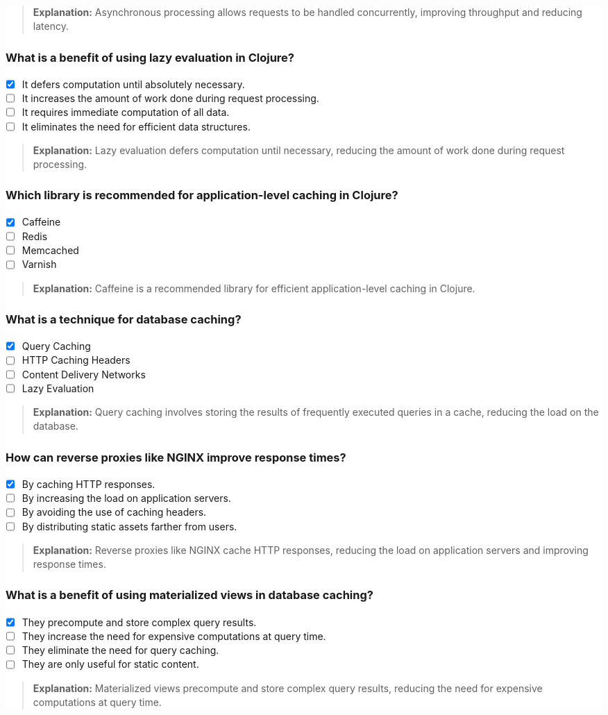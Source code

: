 > **Explanation:** Asynchronous processing allows requests to be handled concurrently, improving throughput and reducing latency.

### What is a benefit of using lazy evaluation in Clojure?

- [x] It defers computation until absolutely necessary.
- [ ] It increases the amount of work done during request processing.
- [ ] It requires immediate computation of all data.
- [ ] It eliminates the need for efficient data structures.

> **Explanation:** Lazy evaluation defers computation until necessary, reducing the amount of work done during request processing.

### Which library is recommended for application-level caching in Clojure?

- [x] Caffeine
- [ ] Redis
- [ ] Memcached
- [ ] Varnish

> **Explanation:** Caffeine is a recommended library for efficient application-level caching in Clojure.

### What is a technique for database caching?

- [x] Query Caching
- [ ] HTTP Caching Headers
- [ ] Content Delivery Networks
- [ ] Lazy Evaluation

> **Explanation:** Query caching involves storing the results of frequently executed queries in a cache, reducing the load on the database.

### How can reverse proxies like NGINX improve response times?

- [x] By caching HTTP responses.
- [ ] By increasing the load on application servers.
- [ ] By avoiding the use of caching headers.
- [ ] By distributing static assets farther from users.

> **Explanation:** Reverse proxies like NGINX cache HTTP responses, reducing the load on application servers and improving response times.

### What is a benefit of using materialized views in database caching?

- [x] They precompute and store complex query results.
- [ ] They increase the need for expensive computations at query time.
- [ ] They eliminate the need for query caching.
- [ ] They are only useful for static content.

> **Explanation:** Materialized views precompute and store complex query results, reducing the need for expensive computations at query time.
